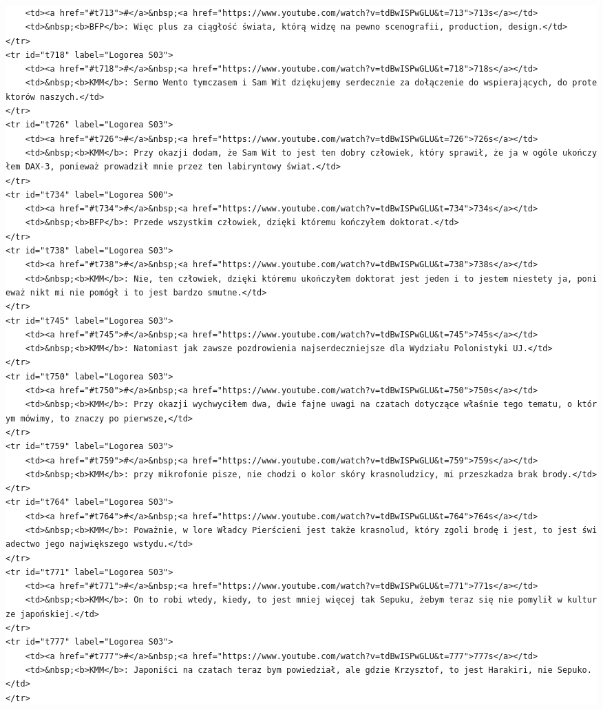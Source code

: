         <td><a href="#t713">#</a>&nbsp;<a href="https://www.youtube.com/watch?v=tdBwISPwGLU&t=713">713s</a></td>
        <td>&nbsp;<b>BFP</b>: Więc plus za ciągłość świata, którą widzę na pewno scenografii, production, design.</td>
    </tr>
    <tr id="t718" label="Logorea S03">
        <td><a href="#t718">#</a>&nbsp;<a href="https://www.youtube.com/watch?v=tdBwISPwGLU&t=718">718s</a></td>
        <td>&nbsp;<b>KMM</b>: Sermo Wento tymczasem i Sam Wit dziękujemy serdecznie za dołączenie do wspierających, do protektorów naszych.</td>
    </tr>
    <tr id="t726" label="Logorea S03">
        <td><a href="#t726">#</a>&nbsp;<a href="https://www.youtube.com/watch?v=tdBwISPwGLU&t=726">726s</a></td>
        <td>&nbsp;<b>KMM</b>: Przy okazji dodam, że Sam Wit to jest ten dobry człowiek, który sprawił, że ja w ogóle ukończyłem DAX-3, ponieważ prowadził mnie przez ten labiryntowy świat.</td>
    </tr>
    <tr id="t734" label="Logorea S00">
        <td><a href="#t734">#</a>&nbsp;<a href="https://www.youtube.com/watch?v=tdBwISPwGLU&t=734">734s</a></td>
        <td>&nbsp;<b>BFP</b>: Przede wszystkim człowiek, dzięki któremu kończyłem doktorat.</td>
    </tr>
    <tr id="t738" label="Logorea S03">
        <td><a href="#t738">#</a>&nbsp;<a href="https://www.youtube.com/watch?v=tdBwISPwGLU&t=738">738s</a></td>
        <td>&nbsp;<b>KMM</b>: Nie, ten człowiek, dzięki któremu ukończyłem doktorat jest jeden i to jestem niestety ja, ponieważ nikt mi nie pomógł i to jest bardzo smutne.</td>
    </tr>
    <tr id="t745" label="Logorea S03">
        <td><a href="#t745">#</a>&nbsp;<a href="https://www.youtube.com/watch?v=tdBwISPwGLU&t=745">745s</a></td>
        <td>&nbsp;<b>KMM</b>: Natomiast jak zawsze pozdrowienia najserdeczniejsze dla Wydziału Polonistyki UJ.</td>
    </tr>
    <tr id="t750" label="Logorea S03">
        <td><a href="#t750">#</a>&nbsp;<a href="https://www.youtube.com/watch?v=tdBwISPwGLU&t=750">750s</a></td>
        <td>&nbsp;<b>KMM</b>: Przy okazji wychwyciłem dwa, dwie fajne uwagi na czatach dotyczące właśnie tego tematu, o którym mówimy, to znaczy po pierwsze,</td>
    </tr>
    <tr id="t759" label="Logorea S03">
        <td><a href="#t759">#</a>&nbsp;<a href="https://www.youtube.com/watch?v=tdBwISPwGLU&t=759">759s</a></td>
        <td>&nbsp;<b>KMM</b>: przy mikrofonie pisze, nie chodzi o kolor skóry krasnoludzicy, mi przeszkadza brak brody.</td>
    </tr>
    <tr id="t764" label="Logorea S03">
        <td><a href="#t764">#</a>&nbsp;<a href="https://www.youtube.com/watch?v=tdBwISPwGLU&t=764">764s</a></td>
        <td>&nbsp;<b>KMM</b>: Poważnie, w lore Władcy Pierścieni jest także krasnolud, który zgoli brodę i jest, to jest świadectwo jego największego wstydu.</td>
    </tr>
    <tr id="t771" label="Logorea S03">
        <td><a href="#t771">#</a>&nbsp;<a href="https://www.youtube.com/watch?v=tdBwISPwGLU&t=771">771s</a></td>
        <td>&nbsp;<b>KMM</b>: On to robi wtedy, kiedy, to jest mniej więcej tak Sepuku, żebym teraz się nie pomylił w kulturze japońskiej.</td>
    </tr>
    <tr id="t777" label="Logorea S03">
        <td><a href="#t777">#</a>&nbsp;<a href="https://www.youtube.com/watch?v=tdBwISPwGLU&t=777">777s</a></td>
        <td>&nbsp;<b>KMM</b>: Japoniści na czatach teraz bym powiedział, ale gdzie Krzysztof, to jest Harakiri, nie Sepuko.</td>
    </tr>